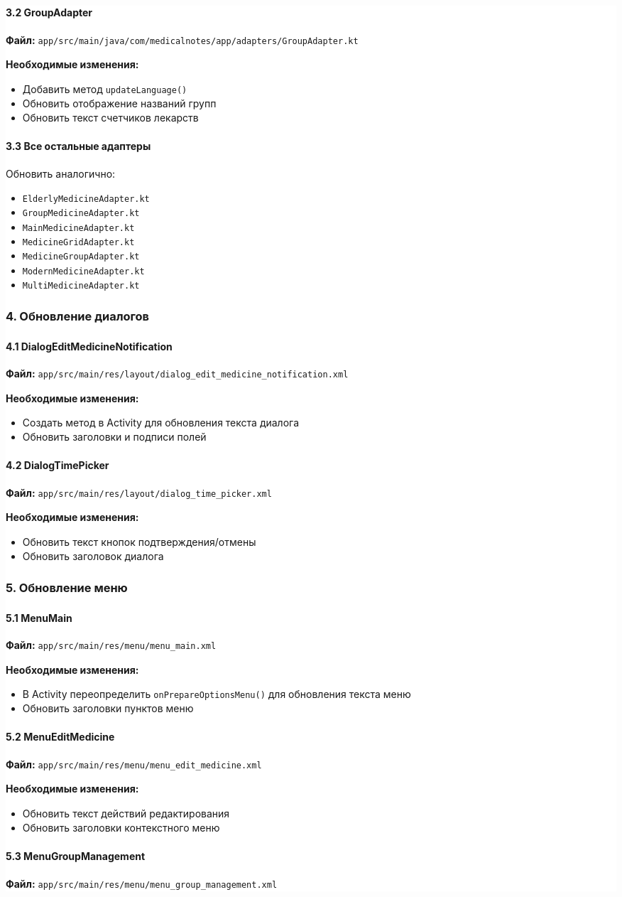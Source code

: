 #### 3.2 GroupAdapter
**Файл:** `app/src/main/java/com/medicalnotes/app/adapters/GroupAdapter.kt`

**Необходимые изменения:**
- Добавить метод `updateLanguage()`
- Обновить отображение названий групп
- Обновить текст счетчиков лекарств

#### 3.3 Все остальные адаптеры
Обновить аналогично:
- `ElderlyMedicineAdapter.kt`
- `GroupMedicineAdapter.kt`
- `MainMedicineAdapter.kt`
- `MedicineGridAdapter.kt`
- `MedicineGroupAdapter.kt`
- `ModernMedicineAdapter.kt`
- `MultiMedicineAdapter.kt`

### 4. Обновление диалогов

#### 4.1 DialogEditMedicineNotification
**Файл:** `app/src/main/res/layout/dialog_edit_medicine_notification.xml`

**Необходимые изменения:**
- Создать метод в Activity для обновления текста диалога
- Обновить заголовки и подписи полей

#### 4.2 DialogTimePicker
**Файл:** `app/src/main/res/layout/dialog_time_picker.xml`

**Необходимые изменения:**
- Обновить текст кнопок подтверждения/отмены
- Обновить заголовок диалога

### 5. Обновление меню

#### 5.1 MenuMain
**Файл:** `app/src/main/res/menu/menu_main.xml`

**Необходимые изменения:**
- В Activity переопределить `onPrepareOptionsMenu()` для обновления текста меню
- Обновить заголовки пунктов меню

#### 5.2 MenuEditMedicine
**Файл:** `app/src/main/res/menu/menu_edit_medicine.xml`

**Необходимые изменения:**
- Обновить текст действий редактирования
- Обновить заголовки контекстного меню

#### 5.3 MenuGroupManagement
**Файл:** `app/src/main/res/menu/menu_group_management.xml`
